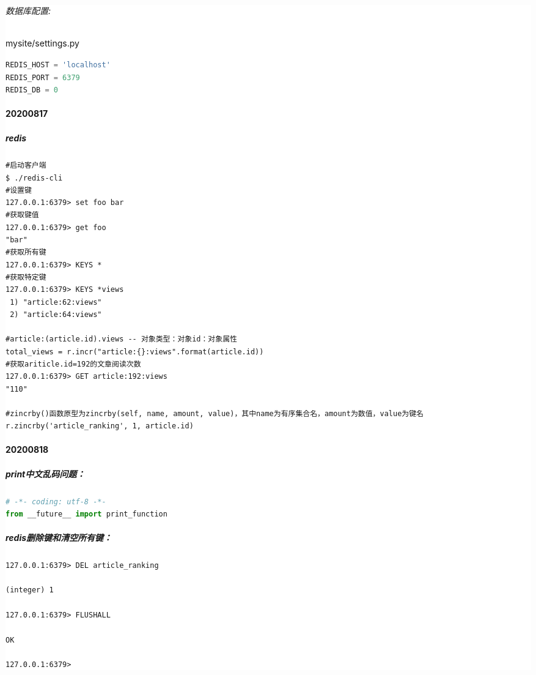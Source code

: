 ###### 数据库配置:

mysite/settings.py

```python
REDIS_HOST = 'localhost'
REDIS_PORT = 6379
REDIS_DB = 0
```

#### 20200817

##### redis

```shell
#启动客户端
$ ./redis-cli
#设置键
127.0.0.1:6379> set foo bar
#获取键值
127.0.0.1:6379> get foo
"bar"
#获取所有键
127.0.0.1:6379> KEYS *
#获取特定键
127.0.0.1:6379> KEYS *views
 1) "article:62:views"
 2) "article:64:views"

#article:(article.id).views -- 对象类型：对象id：对象属性
total_views = r.incr("article:{}:views".format(article.id))
#获取ariticle.id=192的文章阅读次数
127.0.0.1:6379> GET article:192:views
"110"

#zincrby()函数原型为zincrby(self, name, amount, value)，其中name为有序集合名，amount为数值，value为键名
r.zincrby('article_ranking', 1, article.id)
```

#### 20200818

##### print中文乱码问题：

```python
# -*- coding: utf-8 -*-
from __future__ import print_function
```

##### redis删除键和清空所有键：

```
127.0.0.1:6379> DEL article_ranking

(integer) 1

127.0.0.1:6379> FLUSHALL

OK

127.0.0.1:6379> 
```
